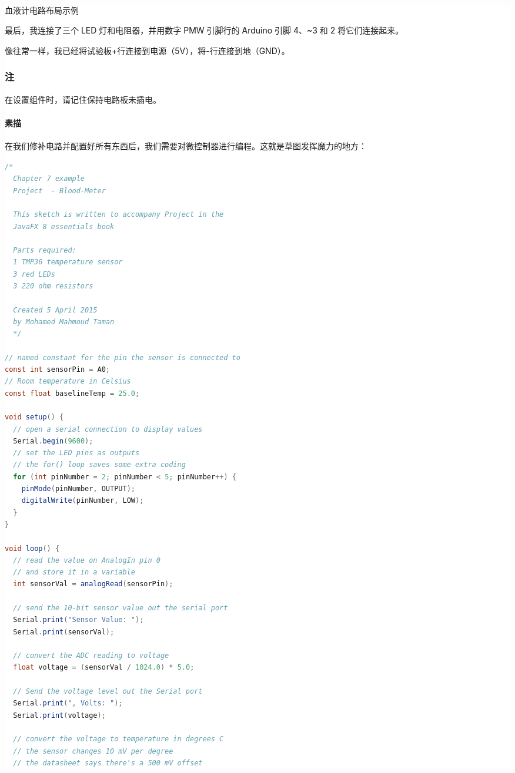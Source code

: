 血液计电路布局示例

最后，我连接了三个 LED 灯和电阻器，并用数字 PMW 引脚行的 Arduino 引脚 4、~3 和 2 将它们连接起来。

像往常一样，我已经将试验板+行连接到电源（5V），将-行连接到地（GND）。

### 注

在设置组件时，请记住保持电路板未插电。

#### 素描

在我们修补电路并配置好所有东西后，我们需要对微控制器进行编程。这就是草图发挥魔力的地方：

```java
/*
  Chapter 7 example
  Project  - Blood-Meter

  This sketch is written to accompany Project in the
  JavaFX 8 essentials book

  Parts required:
  1 TMP36 temperature sensor
  3 red LEDs
  3 220 ohm resistors

  Created 5 April 2015
  by Mohamed Mahmoud Taman
  */

// named constant for the pin the sensor is connected to
const int sensorPin = A0;
// Room temperature in Celsius
const float baselineTemp = 25.0;

void setup() {
  // open a serial connection to display values
  Serial.begin(9600);
  // set the LED pins as outputs
  // the for() loop saves some extra coding
  for (int pinNumber = 2; pinNumber < 5; pinNumber++) {
    pinMode(pinNumber, OUTPUT);
    digitalWrite(pinNumber, LOW);
  }
}

void loop() {
  // read the value on AnalogIn pin 0
  // and store it in a variable
  int sensorVal = analogRead(sensorPin);

  // send the 10-bit sensor value out the serial port
  Serial.print("Sensor Value: ");
  Serial.print(sensorVal);

  // convert the ADC reading to voltage
  float voltage = (sensorVal / 1024.0) * 5.0;

  // Send the voltage level out the Serial port
  Serial.print(", Volts: ");
  Serial.print(voltage);

  // convert the voltage to temperature in degrees C
  // the sensor changes 10 mV per degree
  // the datasheet says there's a 500 mV offset
```